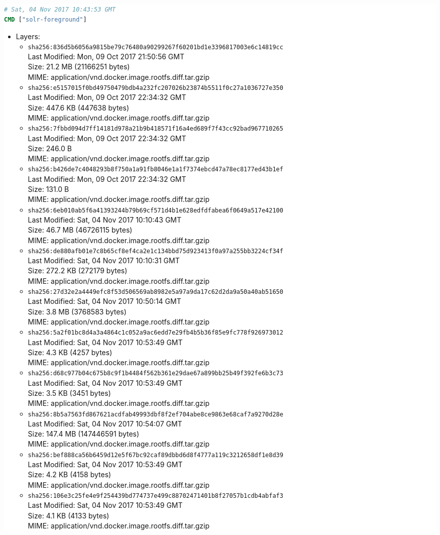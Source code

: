 ```dockerfile
# Sat, 04 Nov 2017 10:43:53 GMT
CMD ["solr-foreground"]
```

-	Layers:
	-	`sha256:836d5b6056a9815be79c76480a90299267f60201bd1e3396817003e6c14819cc`  
		Last Modified: Mon, 09 Oct 2017 21:50:56 GMT  
		Size: 21.2 MB (21166251 bytes)  
		MIME: application/vnd.docker.image.rootfs.diff.tar.gzip
	-	`sha256:e5157015f0bd49750479bdb4a232fc207026b23874b5511f0c27a1036727e350`  
		Last Modified: Mon, 09 Oct 2017 22:34:32 GMT  
		Size: 447.6 KB (447638 bytes)  
		MIME: application/vnd.docker.image.rootfs.diff.tar.gzip
	-	`sha256:7fbbd094d7ff14181d978a21b9b418571f16a4ed689f7f43cc92bad967710265`  
		Last Modified: Mon, 09 Oct 2017 22:34:32 GMT  
		Size: 246.0 B  
		MIME: application/vnd.docker.image.rootfs.diff.tar.gzip
	-	`sha256:b426de7c4048293b8f750a1a91fb8046e1a1f7374ebcd47a78ec8177ed43b1ef`  
		Last Modified: Mon, 09 Oct 2017 22:34:32 GMT  
		Size: 131.0 B  
		MIME: application/vnd.docker.image.rootfs.diff.tar.gzip
	-	`sha256:6eb010ab5f6a41393244b79b69cf571d4b1e628edfdfabea6f0649a517e42100`  
		Last Modified: Sat, 04 Nov 2017 10:10:43 GMT  
		Size: 46.7 MB (46726115 bytes)  
		MIME: application/vnd.docker.image.rootfs.diff.tar.gzip
	-	`sha256:de880afb01e7c8b65cf8ef4ca2e1c134bbd75d923413f0a97a255bb3224cf34f`  
		Last Modified: Sat, 04 Nov 2017 10:10:31 GMT  
		Size: 272.2 KB (272179 bytes)  
		MIME: application/vnd.docker.image.rootfs.diff.tar.gzip
	-	`sha256:27d32e2a4449efc8f53d506569ab8982e5a97a9da17c62d2da9a50a40ab51650`  
		Last Modified: Sat, 04 Nov 2017 10:50:14 GMT  
		Size: 3.8 MB (3768583 bytes)  
		MIME: application/vnd.docker.image.rootfs.diff.tar.gzip
	-	`sha256:5a2f01bc8d4a3a4864c1c052a9ac6edd7e29fb4b5b36f85e9fc778f926973012`  
		Last Modified: Sat, 04 Nov 2017 10:53:49 GMT  
		Size: 4.3 KB (4257 bytes)  
		MIME: application/vnd.docker.image.rootfs.diff.tar.gzip
	-	`sha256:d68c977b04c675b8c9f1b4484f562b361e29dae67a899bb25b49f392fe6b3c73`  
		Last Modified: Sat, 04 Nov 2017 10:53:49 GMT  
		Size: 3.5 KB (3451 bytes)  
		MIME: application/vnd.docker.image.rootfs.diff.tar.gzip
	-	`sha256:8b5a7563fd867621acdfab49993dbf8f2ef704abe8ce9863e68caf7a9270d28e`  
		Last Modified: Sat, 04 Nov 2017 10:54:07 GMT  
		Size: 147.4 MB (147446591 bytes)  
		MIME: application/vnd.docker.image.rootfs.diff.tar.gzip
	-	`sha256:bef888ca56b6459d12e5f67bc92caf89dbbd6d8f4777a119c3212658df1e8d39`  
		Last Modified: Sat, 04 Nov 2017 10:53:49 GMT  
		Size: 4.2 KB (4158 bytes)  
		MIME: application/vnd.docker.image.rootfs.diff.tar.gzip
	-	`sha256:106e3c25fe4e9f254439bd774737e499c88702471401b8f27057b1cdb4abfaf3`  
		Last Modified: Sat, 04 Nov 2017 10:53:49 GMT  
		Size: 4.1 KB (4133 bytes)  
		MIME: application/vnd.docker.image.rootfs.diff.tar.gzip
